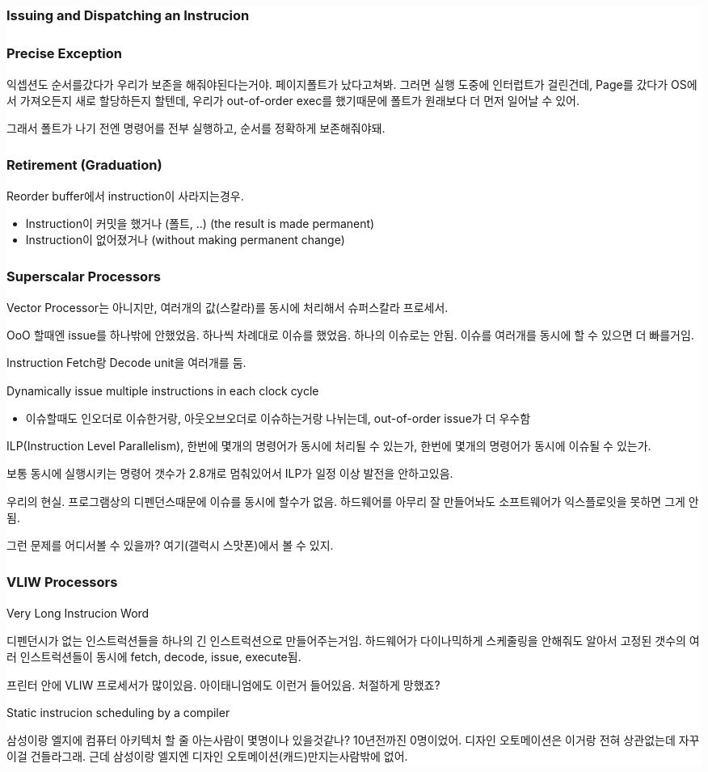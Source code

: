 ### Issuing and Dispatching an Instrucion

### Precise Exception
익셉션도 순서를갔다가 우리가 보존을 해줘야된다는거야. 페이지폴트가 났다고쳐봐.
그러면 실행 도중에 인터럽트가 걸린건데, Page를 갔다가 OS에서 가져오든지 새로
할당하든지 할텐데, 우리가 out-of-order exec를 했기때문에 폴트가 원래보다 더 먼저
일어날 수 있어.

그래서 폴트가 나기 전엔 명령어를 전부 실행하고, 순서를 정확하게 보존해줘야돼.

### Retirement (Graduation)
Reorder buffer에서 instruction이 사라지는경우.

* Instruction이 커밋을 했거나 (폴트, ..) (the result is made permanent)
* Instruction이 없어졌거나 (without making permanent change)

### Superscalar Processors
Vector Processor는 아니지만, 여러개의 값(스칼라)를 동시에 처리해서 슈퍼스칼라
프로세서.

OoO 할때엔 issue를 하나밖에 안했었음. 하나씩 차례대로 이슈를 했었음. 하나의
이슈로는 안됨. 이슈를 여러개를 동시에 할 수 있으면 더 빠를거임.

Instruction Fetch랑 Decode unit을 여러개를 둠.

Dynamically issue multiple instructions in each clock cycle
* 이슈할때도 인오더로 이슈한거랑, 아웃오브오더로 이슈하는거랑 나뉘는데,
    out-of-order issue가 더 우수함

ILP(Instruction Level Parallelism), 한번에 몇개의 명령어가 동시에 처리될 수
있는가, 한번에 몇개의 명령어가 동시에 이슈될 수 있는가.

보통 동시에 실행시키는 명령어 갯수가 2.8개로 멈춰있어서 ILP가 일정 이상 발전을
안하고있음.

우리의 현실. 프로그램상의 디펜던스때문에 이슈를 동시에 할수가 없음. 하드웨어를
아무리 잘 만들어놔도 소프트웨어가 익스플로잇을 못하면 그게 안됨.

그런 문제를 어디서볼 수 있을까? 여기(갤럭시 스맛폰)에서 볼 수 있지.

### VLIW Processors

Very Long Instrucion Word

디펜던시가 없는 인스트럭션들을 하나의 긴 인스트럭션으로 만들어주는거임.
하드웨어가 다이나믹하게 스케줄링을 안해줘도 알아서 고정된 갯수의 여러
인스트럭션들이 동시에 fetch, decode, issue, execute됨.

프린터 안에 VLIW 프로세서가 많이있음. 아이태니엄에도 이런거 들어있음. 처절하게
망했죠?

Static instrucion scheduling by a compiler

삼성이랑 엘지에 컴퓨터 아키텍처 할 줄 아는사람이 몇명이나 있을것같나? 10년전까진
0명이었어. 디자인 오토메이션은 이거랑 전혀 상관없는데 자꾸 이걸 건들라그래. 근데
삼성이랑 엘지엔 디자인 오토메이션(캐드)만지는사람밖에 없어.

